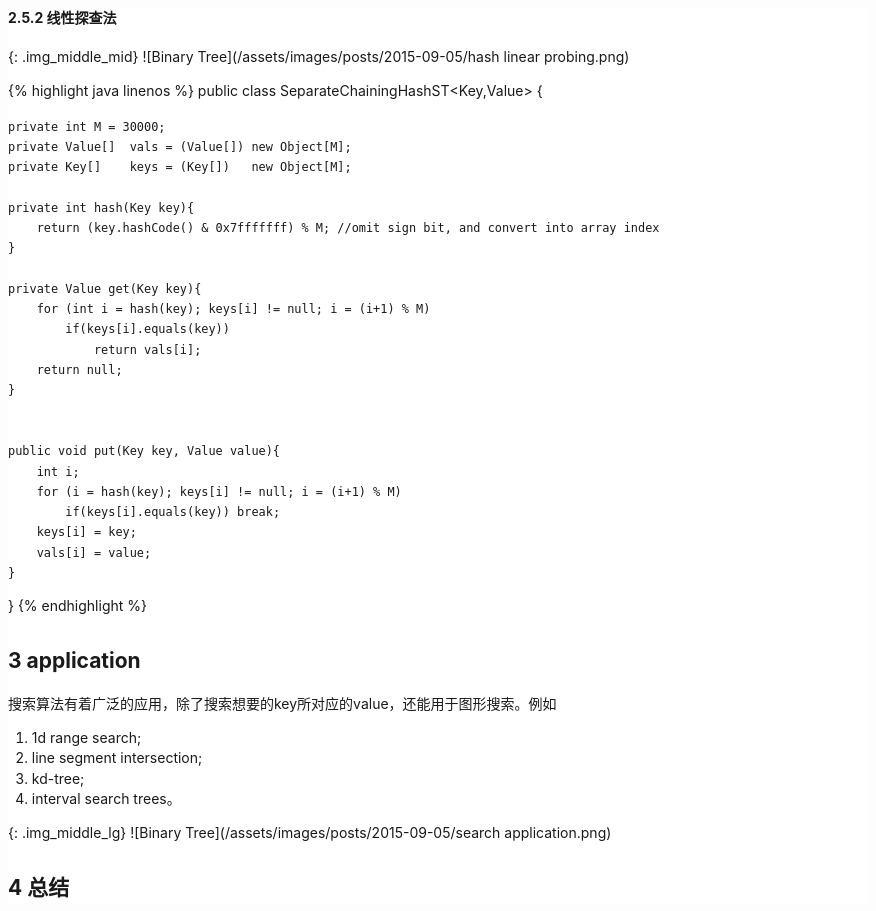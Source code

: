 

#### 2.5.2 线性探查法 ####



{: .img_middle_mid}
![Binary Tree](/assets/images/posts/2015-09-05/hash linear probing.png)



{% highlight java linenos %}
public class SeparateChainingHashST<Key,Value>  {
    
    private int M = 30000;                          
    private Value[]  vals = (Value[]) new Object[M];
    private Key[]    keys = (Key[])   new Object[M]; 
    
    private int hash(Key key){
        return (key.hashCode() & 0x7fffffff) % M; //omit sign bit, and convert into array index
    }
    
    private Value get(Key key){
        for (int i = hash(key); keys[i] != null; i = (i+1) % M)
            if(keys[i].equals(key))
                return vals[i];
        return null;
    }
    
    
    public void put(Key key, Value value){
        int i;
        for (i = hash(key); keys[i] != null; i = (i+1) % M)
            if(keys[i].equals(key)) break;
        keys[i] = key;
        vals[i] = value;
    }
}
{% endhighlight %}


## 3 application ##

搜索算法有着广泛的应用，除了搜索想要的key所对应的value，还能用于图形搜索。例如

1. 1d range search;
2. line segment intersection;
3. kd-tree;
4. interval search trees。


{: .img_middle_lg}
![Binary Tree](/assets/images/posts/2015-09-05/search application.png)




## 4 总结 ##
